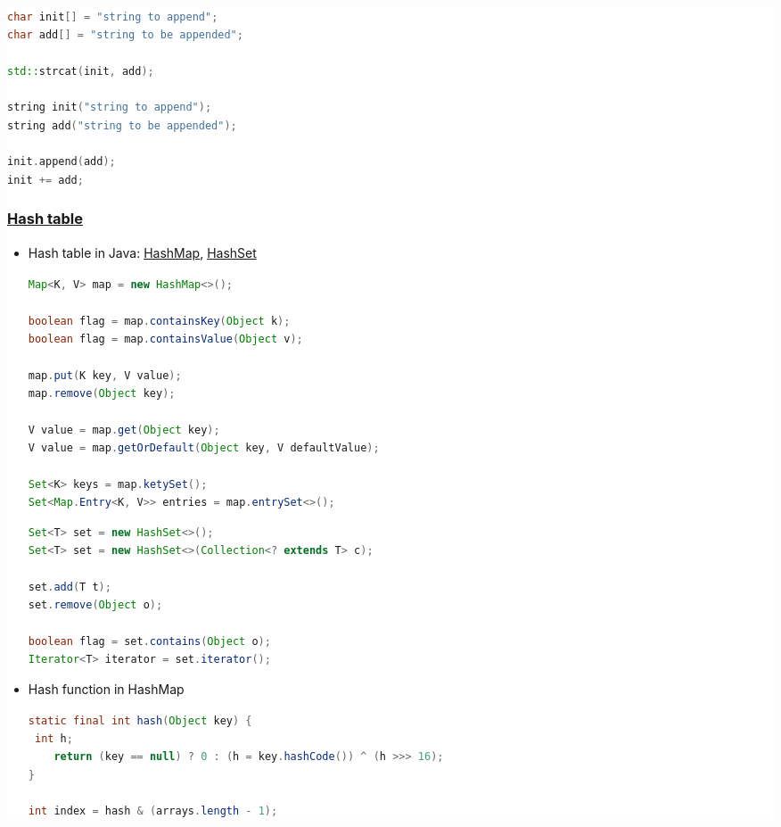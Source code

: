   ```cpp
  char init[] = "string to append";
  char add[] = "string to be appended";

  std::strcat(init, add);

  string init("string to append");
  string add("string to be appended");

  init.append(add);
  init += add;
  ```

### [Hash table](https://www.cnblogs.com/three-fighter/p/15130703.html)

- Hash table in Java: [HashMap](https://docs.oracle.com/javase/8/docs/api/java/util/HashMap.html), [HashSet](https://docs.oracle.com/javase/7/docs/api/java/util/HashSet.html)

  ```java
  Map<K, V> map = new HashMap<>();

  boolean flag = map.containsKey(Object k);
  boolean flag = map.containsValue(Object v);

  map.put(K key, V value);
  map.remove(Object key);

  V value = map.get(Object key);
  V value = map.getOrDefault(Object key, V defaultValue);

  Set<K> keys = map.ketySet();
  Set<Map.Entry<K, V>> entries = map.entrySet<>();
  ```

  ```java
  Set<T> set = new HashSet<>();
  Set<T> set = new HashSet<>(Collection<? extends T> c);

  set.add(T t);
  set.remove(Object o);

  boolean flag = set.contains(Object o);
  Iterator<T> iterator = set.iterator();
  ```

- Hash function in HashMap

  ```java
  static final int hash(Object key) {
   int h;
      return (key == null) ? 0 : (h = key.hashCode()) ^ (h >>> 16);
  }

  int index = hash & (arrays.length - 1);
  ```
